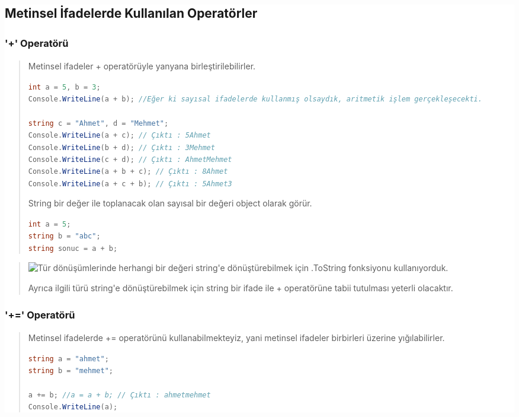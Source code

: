 
## Metinsel İfadelerde Kullanılan Operatörler

### '+' Operatörü

> Metinsel ifadeler + operatörüyle yanyana birleştirilebilirler.
>
> ```csharp
> int a = 5, b = 3;
> Console.WriteLine(a + b); //Eğer ki sayısal ifadelerde kullanmış olsaydık, aritmetik işlem gerçekleşecekti.
> 
> string c = "Ahmet", d = "Mehmet";
> Console.WriteLine(a + c); // Çıktı : 5Ahmet
> Console.WriteLine(b + d); // Çıktı : 3Mehmet
> Console.WriteLine(c + d); // Çıktı : AhmetMehmet
> Console.WriteLine(a + b + c); // Çıktı : 8Ahmet
> Console.WriteLine(a + c + b); // Çıktı : 5Ahmet3
> ```
>
> String bir değer ile toplanacak olan sayısal bir değeri object olarak görür.
>
> ```csharp
> int a = 5;
> string b = "abc";
> string sonuc = a + b;
> ```
>
> <img src="https://imgur.com/mv9ZbIY.png" align=left>

> Tür dönüşümlerinde herhangi bir değeri string'e dönüştürebilmek için .ToString fonksiyonu kullanıyorduk.
>
> Ayrıca ilgili türü string'e dönüştürebilmek için string bir ifade ile + operatörüne tabii tutulması yeterli olacaktır.
>
> 



### '+=' Operatörü

> Metinsel ifadelerde += operatörünü kullanabilmekteyiz, yani metinsel ifadeler birbirleri üzerine yığılabilirler.
>
> ```csharp
> string a = "ahmet";
> string b = "mehmet";
> 
> a += b; //a = a + b; // Çıktı : ahmetmehmet
> Console.WriteLine(a);
> ```
>
> 
